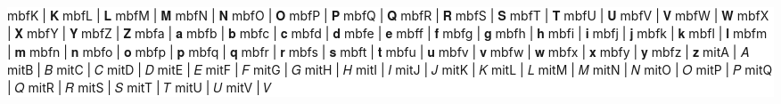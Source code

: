 mbfK | 𝐊
mbfL | 𝐋
mbfM | 𝐌
mbfN | 𝐍
mbfO | 𝐎
mbfP | 𝐏
mbfQ | 𝐐
mbfR | 𝐑
mbfS | 𝐒
mbfT | 𝐓
mbfU | 𝐔
mbfV | 𝐕
mbfW | 𝐖
mbfX | 𝐗
mbfY | 𝐘
mbfZ | 𝐙
mbfa | 𝐚
mbfb | 𝐛
mbfc | 𝐜
mbfd | 𝐝
mbfe | 𝐞
mbff | 𝐟
mbfg | 𝐠
mbfh | 𝐡
mbfi | 𝐢
mbfj | 𝐣
mbfk | 𝐤
mbfl | 𝐥
mbfm | 𝐦
mbfn | 𝐧
mbfo | 𝐨
mbfp | 𝐩
mbfq | 𝐪
mbfr | 𝐫
mbfs | 𝐬
mbft | 𝐭
mbfu | 𝐮
mbfv | 𝐯
mbfw | 𝐰
mbfx | 𝐱
mbfy | 𝐲
mbfz | 𝐳
mitA | 𝐴
mitB | 𝐵
mitC | 𝐶
mitD | 𝐷
mitE | 𝐸
mitF | 𝐹
mitG | 𝐺
mitH | 𝐻
mitI | 𝐼
mitJ | 𝐽
mitK | 𝐾
mitL | 𝐿
mitM | 𝑀
mitN | 𝑁
mitO | 𝑂
mitP | 𝑃
mitQ | 𝑄
mitR | 𝑅
mitS | 𝑆
mitT | 𝑇
mitU | 𝑈
mitV | 𝑉